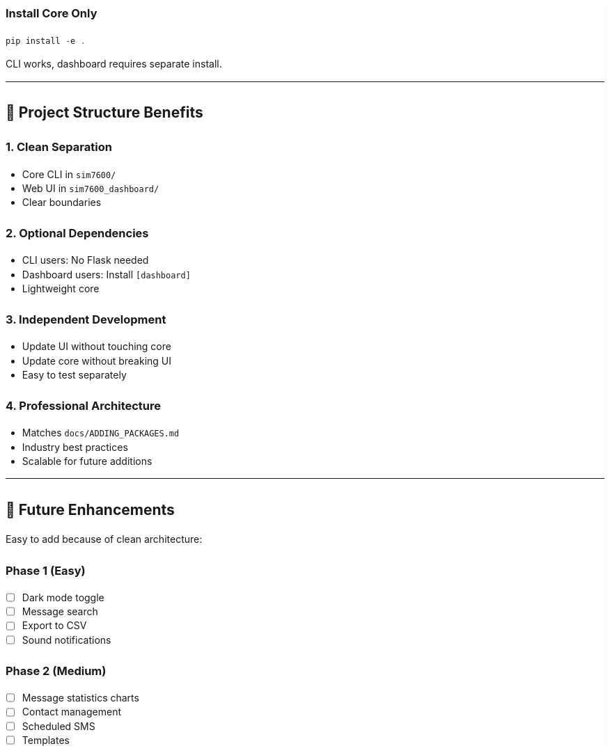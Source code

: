 ### Install Core Only

```powershell
pip install -e .
```

CLI works, dashboard requires separate install.

---

## 🎯 Project Structure Benefits

### 1. Clean Separation

- Core CLI in `sim7600/`
- Web UI in `sim7600_dashboard/`
- Clear boundaries

### 2. Optional Dependencies

- CLI users: No Flask needed
- Dashboard users: Install `[dashboard]`
- Lightweight core

### 3. Independent Development

- Update UI without touching core
- Update core without breaking UI
- Easy to test separately

### 4. Professional Architecture

- Matches `docs/ADDING_PACKAGES.md`
- Industry best practices
- Scalable for future additions

---

## 🚀 Future Enhancements

Easy to add because of clean architecture:

### Phase 1 (Easy)

- [ ] Dark mode toggle
- [ ] Message search
- [ ] Export to CSV
- [ ] Sound notifications

### Phase 2 (Medium)

- [ ] Message statistics charts
- [ ] Contact management
- [ ] Scheduled SMS
- [ ] Templates
